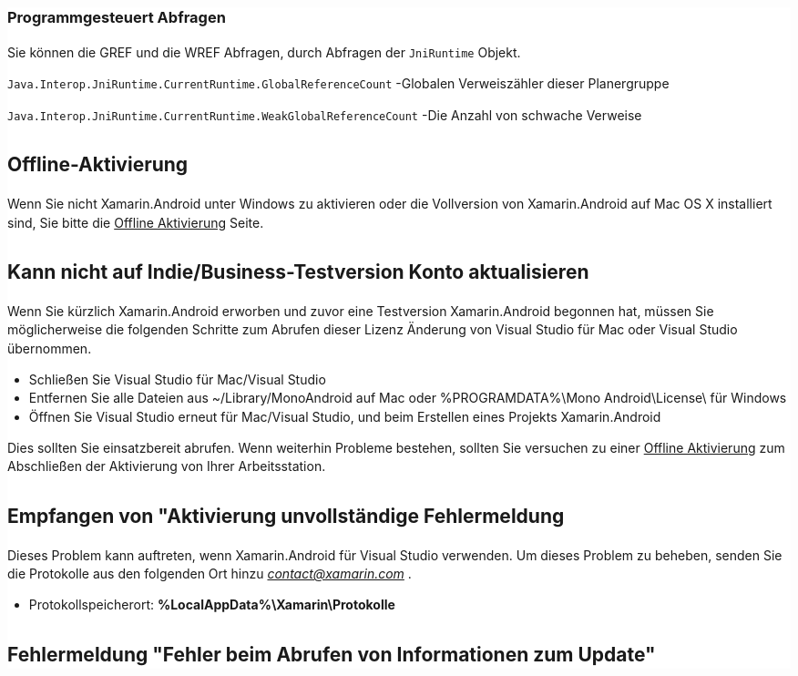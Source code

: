 ### <a name="querying-programmatically"></a>Programmgesteuert Abfragen

Sie können die GREF und die WREF Abfragen, durch Abfragen der `JniRuntime` Objekt.

`Java.Interop.JniRuntime.CurrentRuntime.GlobalReferenceCount` -Globalen Verweiszähler dieser Planergruppe

`Java.Interop.JniRuntime.CurrentRuntime.WeakGlobalReferenceCount` -Die Anzahl von schwache Verweise

 <a name="Offline_Activation" />


## <a name="offline-activation"></a>Offline-Aktivierung

Wenn Sie nicht Xamarin.Android unter Windows zu aktivieren oder die Vollversion von Xamarin.Android auf Mac OS X installiert sind, Sie bitte die [Offline Aktivierung](~/android/get-started/installation/index.md) Seite.

 <a name="Can't_upgrade_to_Indie/Business_from_Trial_Account" />


## <a name="cant-upgrade-to-indiebusiness-from-trial-account"></a>Kann nicht auf Indie/Business-Testversion Konto aktualisieren

Wenn Sie kürzlich Xamarin.Android erworben und zuvor eine Testversion Xamarin.Android begonnen hat, müssen Sie möglicherweise die folgenden Schritte zum Abrufen dieser Lizenz Änderung von Visual Studio für Mac oder Visual Studio übernommen.

-  Schließen Sie Visual Studio für Mac/Visual Studio
-  Entfernen Sie alle Dateien aus ~/Library/MonoAndroid auf Mac oder %PROGRAMDATA%\Mono Android\License\ für Windows
-  Öffnen Sie Visual Studio erneut für Mac/Visual Studio, und beim Erstellen eines Projekts Xamarin.Android


Dies sollten Sie einsatzbereit abrufen. Wenn weiterhin Probleme bestehen, sollten Sie versuchen zu einer [Offline Aktivierung](~/android/get-started/installation/index.md) zum Abschließen der Aktivierung von Ihrer Arbeitsstation.

 <a name="Receiving_'Activation_Incomplete'_Error_Message" />


## <a name="receiving-activation-incomplete-error-message"></a>Empfangen von "Aktivierung unvollständige Fehlermeldung

Dieses Problem kann auftreten, wenn Xamarin.Android für Visual Studio verwenden. Um dieses Problem zu beheben, senden Sie die Protokolle aus den folgenden Ort hinzu  *contact@xamarin.com* .

-  Protokollspeicherort: **%LocalAppData%\\Xamarin\\Protokolle**


 <a name="Receiving_'Error_Retrieving_Update_Information'_Error_Message" />


## <a name="receiving-error-retrieving-update-information-error-message"></a>Fehlermeldung "Fehler beim Abrufen von Informationen zum Update"
